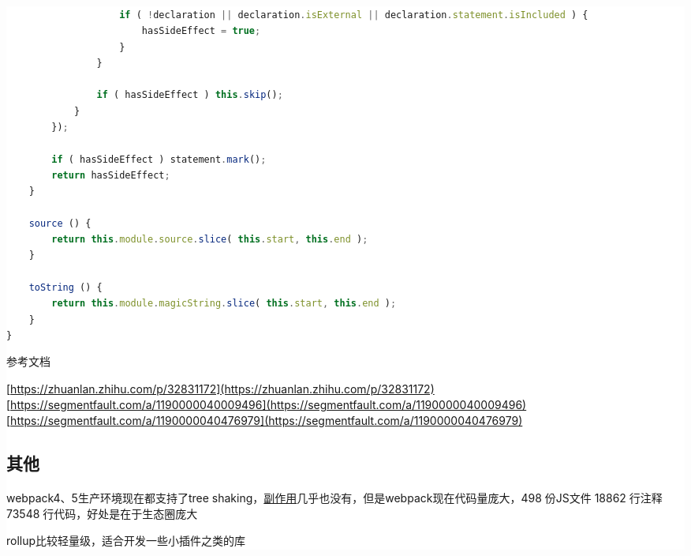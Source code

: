 ```javascript
					if ( !declaration || declaration.isExternal || declaration.statement.isIncluded ) {
						hasSideEffect = true;
					}
				}

				if ( hasSideEffect ) this.skip();
			}
		});

		if ( hasSideEffect ) statement.mark();
		return hasSideEffect;
	}

	source () {
		return this.module.source.slice( this.start, this.end );
	}

	toString () {
		return this.module.magicString.slice( this.start, this.end );
	}
}
```
参考文档

[https://zhuanlan.zhihu.com/p/32831172](https://zhuanlan.zhihu.com/p/32831172)
[https://segmentfault.com/a/1190000040009496](https://segmentfault.com/a/1190000040009496)
[https://segmentfault.com/a/1190000040476979](https://segmentfault.com/a/1190000040476979)

## 其他

webpack4、5生产环境现在都支持了tree shaking，[副作用](https://zhuanlan.zhihu.com/p/32831172)几乎也没有，但是webpack现在代码量庞大，498 份JS文件 18862 行注释 73548 行代码，好处是在于生态圈庞大

rollup比较轻量级，适合开发一些小插件之类的库
